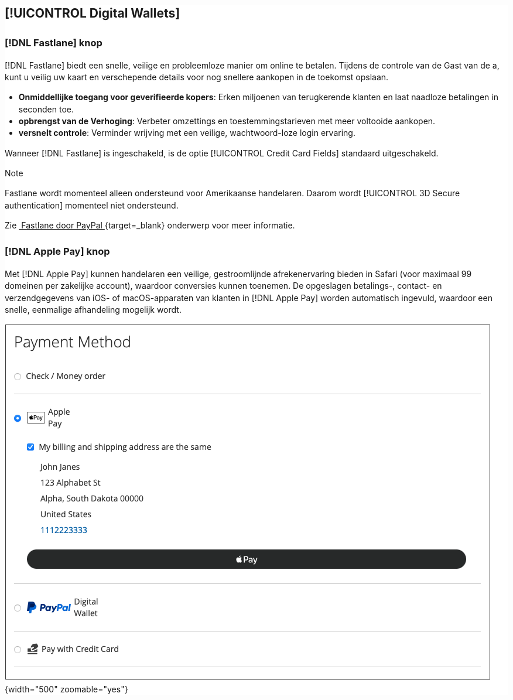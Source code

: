 ## [!UICONTROL Digital Wallets]

### [!DNL Fastlane] knop

[!DNL Fastlane] biedt een snelle, veilige en probleemloze manier om online te betalen. Tijdens de controle van de Gast van de a **&#x200B;**, kunt u veilig uw kaart en verschepende details voor nog snellere aankopen in de toekomst opslaan.

* **Onmiddellijke toegang voor geverifieerde kopers**: Erken miljoenen van terugkerende klanten en laat naadloze betalingen in seconden toe.
* **opbrengst van de Verhoging**: Verbeter omzettings en toestemmingstarieven met meer voltooide aankopen.
* **versnelt controle**: Verminder wrijving met een veilige, wachtwoord-loze login ervaring.

Wanneer [!DNL Fastlane] is ingeschakeld, is de optie [!UICONTROL Credit Card Fields] standaard uitgeschakeld.

>[!NOTE]
>
> Fastlane wordt momenteel alleen ondersteund voor Amerikaanse handelaren. Daarom wordt [!UICONTROL 3D Secure authentication] momenteel niet ondersteund.

Zie [&#x200B; Fastlane door PayPal &#x200B;](https://www.paypal.com/us/fastlane){target=_blank} onderwerp voor meer informatie.

### [!DNL Apple Pay] knop

Met [!DNL Apple Pay] kunnen handelaren een veilige, gestroomlijnde afrekenervaring bieden in Safari (voor maximaal 99 domeinen per zakelijke account), waardoor conversies kunnen toenemen. De opgeslagen betalings-, contact- en verzendgegevens van iOS- of macOS-apparaten van klanten in [!DNL Apple Pay] worden automatisch ingevuld, waardoor een snelle, eenmalige afhandeling mogelijk wordt.

![&#x200B; de knoop van het Betalen van Apple in minicart &#x200B;](assets/applepay-button.png){width="500" zoomable="yes"}
